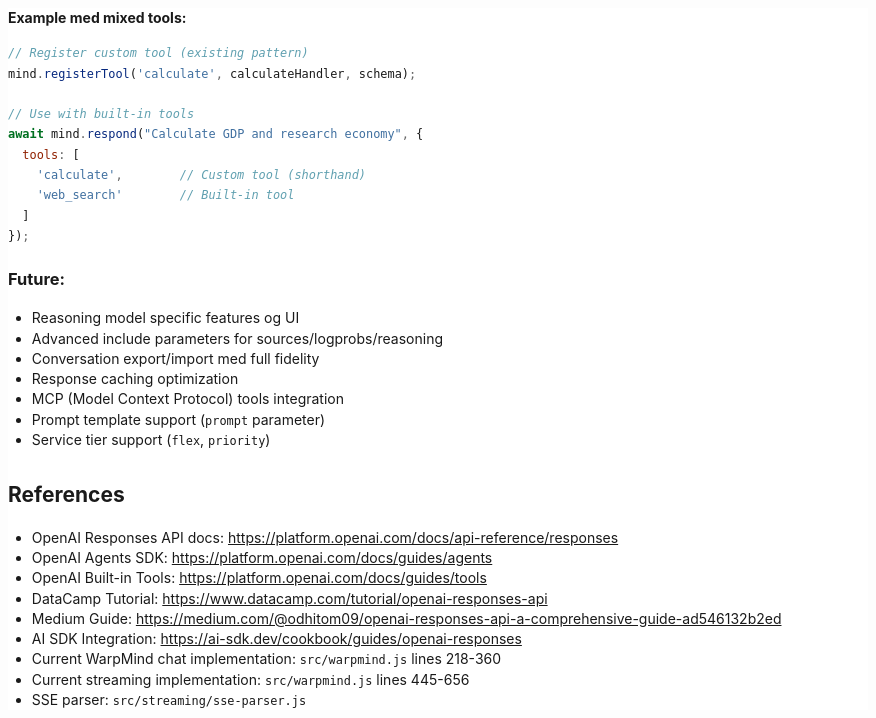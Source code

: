**Example med mixed tools:**
```javascript
// Register custom tool (existing pattern)
mind.registerTool('calculate', calculateHandler, schema);

// Use with built-in tools
await mind.respond("Calculate GDP and research economy", {
  tools: [
    'calculate',        // Custom tool (shorthand)
    'web_search'        // Built-in tool
  ]
});
```

### Future:
- Reasoning model specific features og UI
- Advanced include parameters for sources/logprobs/reasoning
- Conversation export/import med full fidelity
- Response caching optimization
- MCP (Model Context Protocol) tools integration
- Prompt template support (`prompt` parameter)
- Service tier support (`flex`, `priority`)

## References

- OpenAI Responses API docs: https://platform.openai.com/docs/api-reference/responses
- OpenAI Agents SDK: https://platform.openai.com/docs/guides/agents
- OpenAI Built-in Tools: https://platform.openai.com/docs/guides/tools
- DataCamp Tutorial: https://www.datacamp.com/tutorial/openai-responses-api
- Medium Guide: https://medium.com/@odhitom09/openai-responses-api-a-comprehensive-guide-ad546132b2ed
- AI SDK Integration: https://ai-sdk.dev/cookbook/guides/openai-responses
- Current WarpMind chat implementation: `src/warpmind.js` lines 218-360
- Current streaming implementation: `src/warpmind.js` lines 445-656
- SSE parser: `src/streaming/sse-parser.js`
